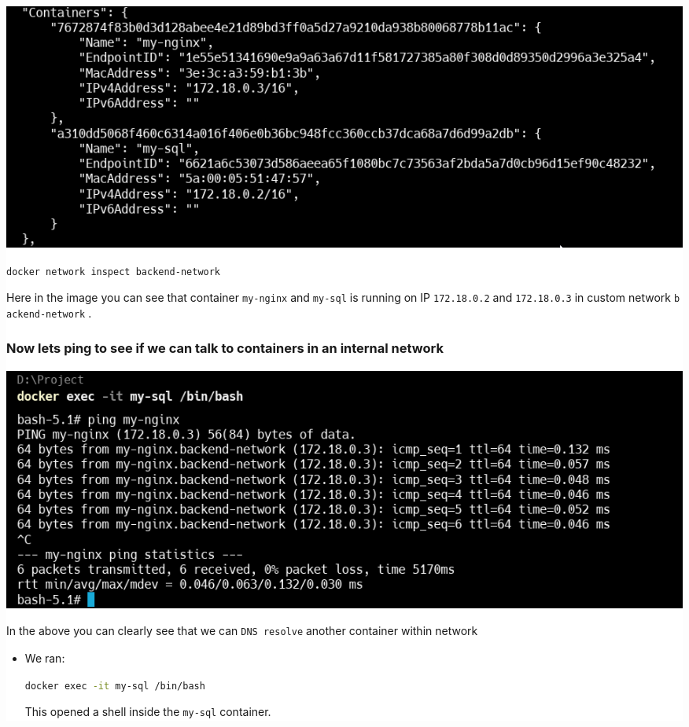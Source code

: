 ![image.png](../blog-images/docker/networking/image%209.png)

```bash
docker network inspect backend-network
```

Here in the image you can see that container `my-nginx` and `my-sql` is running on IP `172.18.0.2` and `172.18.0.3` in custom network `backend-network` .

### Now lets ping to see if we can talk to containers in an internal network

![image.png](../blog-images/docker/networking/image%2010.png)

In the above you can clearly see that we can `DNS resolve` another container within network 

- We ran:
    
    ```bash
    docker exec -it my-sql /bin/bash
    ```
    
    This opened a shell inside the `my-sql` container.
    